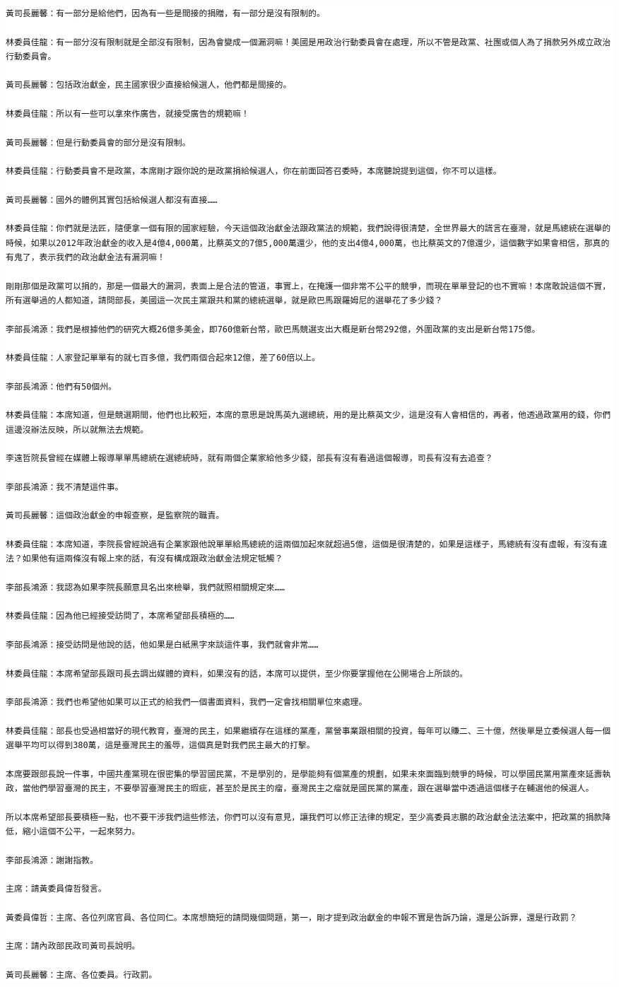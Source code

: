     黃司長麗馨：有一部分是給他們，因為有一些是間接的捐贈，有一部分是沒有限制的。

    林委員佳龍：有一部分沒有限制就是全部沒有限制，因為會變成一個漏洞嘛！美國是用政治行動委員會在處理，所以不管是政黨、社團或個人為了捐款另外成立政治行動委員會。

    黃司長麗馨：包括政治獻金，民主國家很少直接給候選人，他們都是間接的。

    林委員佳龍：所以有一些可以拿來作廣告，就接受廣告的規範嘛！

    黃司長麗馨：但是行動委員會的部分是沒有限制。

    林委員佳龍：行動委員會不是政黨，本席剛才跟你說的是政黨捐給候選人，你在前面回答召委時，本席聽說提到這個，你不可以這樣。

    黃司長麗馨：國外的體例其實包括給候選人都沒有直接……

    林委員佳龍：你們就是法匠，隨便拿一個有限的國家經驗，今天這個政治獻金法跟政黨法的規範，我們說得很清楚，全世界最大的謊言在臺灣，就是馬總統在選舉的時候，如果以2012年政治獻金的收入是4億4,000萬，比蔡英文的7億5,000萬還少，他的支出4億4,000萬，也比蔡英文的7億還少，這個數字如果會相信，那真的有鬼了，表示我們的政治獻金法有漏洞嘛！

    剛剛那個是政黨可以捐的，那是一個最大的漏洞，表面上是合法的管道，事實上，在掩護一個非常不公平的競爭，而現在單單登記的也不實嘛！本席敢說這個不實，所有選舉過的人都知道，請問部長，美國這一次民主黨跟共和黨的總統選舉，就是歐巴馬跟羅姆尼的選舉花了多少錢？

    李部長鴻源：我們是根據他們的研究大概26億多美金，即760億新台幣，歐巴馬競選支出大概是新台幣292億，外圍政黨的支出是新台幣175億。

    林委員佳龍：人家登記單單有的就七百多億，我們兩個合起來12億，差了60倍以上。

    李部長鴻源：他們有50個州。

    林委員佳龍：本席知道，但是競選期間，他們也比較短，本席的意思是說馬英九選總統，用的是比蔡英文少，這是沒有人會相信的，再者，他透過政黨用的錢，你們這邊沒辦法反映，所以就無法去規範。

    李遠哲院長曾經在媒體上報導單單馬總統在選總統時，就有兩個企業家給他多少錢，部長有沒有看過這個報導，司長有沒有去追查？

    李部長鴻源：我不清楚這件事。

    黃司長麗馨：這個政治獻金的申報查察，是監察院的職責。

    林委員佳龍：本席知道，李院長曾經說過有企業家跟他說單單給馬總統的這兩個加起來就超過5億，這個是很清楚的，如果是這樣子，馬總統有沒有虛報，有沒有違法？如果他有這兩條沒有報上來的話，有沒有構成跟政治獻金法規定牴觸？

    李部長鴻源：我認為如果李院長願意具名出來檢舉，我們就照相關規定來……

    林委員佳龍：因為他已經接受訪問了，本席希望部長積極的……

    李部長鴻源：接受訪問是他說的話，他如果是白紙黑字來談這件事，我們就會非常……

    林委員佳龍：本席希望部長跟司長去調出媒體的資料，如果沒有的話，本席可以提供，至少你要掌握他在公開場合上所談的。

    李部長鴻源：我們也希望他如果可以正式的給我們一個書面資料，我們一定會找相關單位來處理。

    林委員佳龍：部長也受過相當好的現代教育，臺灣的民主，如果繼續存在這樣的黨產，黨營事業跟相關的投資，每年可以賺二、三十億，然後單是立委候選人每一個選舉平均可以得到380萬，這是臺灣民主的羞辱，這個真是對我們民主最大的打擊。

    本席要跟部長說一件事，中國共產黨現在很密集的學習國民黨，不是學別的，是學能夠有個黨產的規劃，如果未來面臨到競爭的時候，可以學國民黨用黨產來延壽執政，當他們學習臺灣的民主，不要學習臺灣民主的瑕疵，甚至於是民主的瘤，臺灣民主之瘤就是國民黨的黨產，跟在選舉當中透過這個樣子在輔選他的候選人。

    所以本席希望部長要積極一點，也不要干涉我們這些修法，你們可以沒有意見，讓我們可以修正法律的規定，至少高委員志鵬的政治獻金法法案中，把政黨的捐款降低，縮小這個不公平，一起來努力。

    李部長鴻源：謝謝指教。

    主席：請黃委員偉哲發言。

    黃委員偉哲：主席、各位列席官員、各位同仁。本席想簡短的請問幾個問題，第一，剛才提到政治獻金的申報不實是告訴乃論，還是公訴罪，還是行政罰？

    主席：請內政部民政司黃司長說明。

    黃司長麗馨：主席、各位委員。行政罰。
